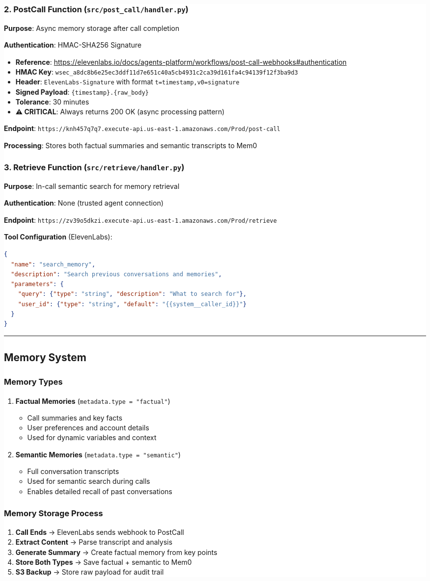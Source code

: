 ### 2. PostCall Function (`src/post_call/handler.py`)
**Purpose**: Async memory storage after call completion

**Authentication**: HMAC-SHA256 Signature
- **Reference**: https://elevenlabs.io/docs/agents-platform/workflows/post-call-webhooks#authentication
- **HMAC Key**: `wsec_a8dc8b6e25ec3ddf11d7e651c40a5cb4931c2ca39d161fa4c94139f12f3ba9d3`
- **Header**: `ElevenLabs-Signature` with format `t=timestamp,v0=signature`
- **Signed Payload**: `{timestamp}.{raw_body}`
- **Tolerance**: 30 minutes
- **⚠️ CRITICAL**: Always returns 200 OK (async processing pattern)

**Endpoint**: `https://knh457q7q7.execute-api.us-east-1.amazonaws.com/Prod/post-call`

**Processing**: Stores both factual summaries and semantic transcripts to Mem0

### 3. Retrieve Function (`src/retrieve/handler.py`)  
**Purpose**: In-call semantic search for memory retrieval

**Authentication**: None (trusted agent connection)

**Endpoint**: `https://zv39o5dkzi.execute-api.us-east-1.amazonaws.com/Prod/retrieve`

**Tool Configuration** (ElevenLabs):
```json
{
  "name": "search_memory",
  "description": "Search previous conversations and memories",
  "parameters": {
    "query": {"type": "string", "description": "What to search for"},
    "user_id": {"type": "string", "default": "{{system__caller_id}}"}
  }
}
```

---

## Memory System

### Memory Types
1. **Factual Memories** (`metadata.type = "factual"`)
   - Call summaries and key facts
   - User preferences and account details
   - Used for dynamic variables and context

2. **Semantic Memories** (`metadata.type = "semantic"`)
   - Full conversation transcripts
   - Used for semantic search during calls
   - Enables detailed recall of past conversations

### Memory Storage Process
1. **Call Ends** → ElevenLabs sends webhook to PostCall
2. **Extract Content** → Parse transcript and analysis
3. **Generate Summary** → Create factual memory from key points
4. **Store Both Types** → Save factual + semantic to Mem0
5. **S3 Backup** → Store raw payload for audit trail
